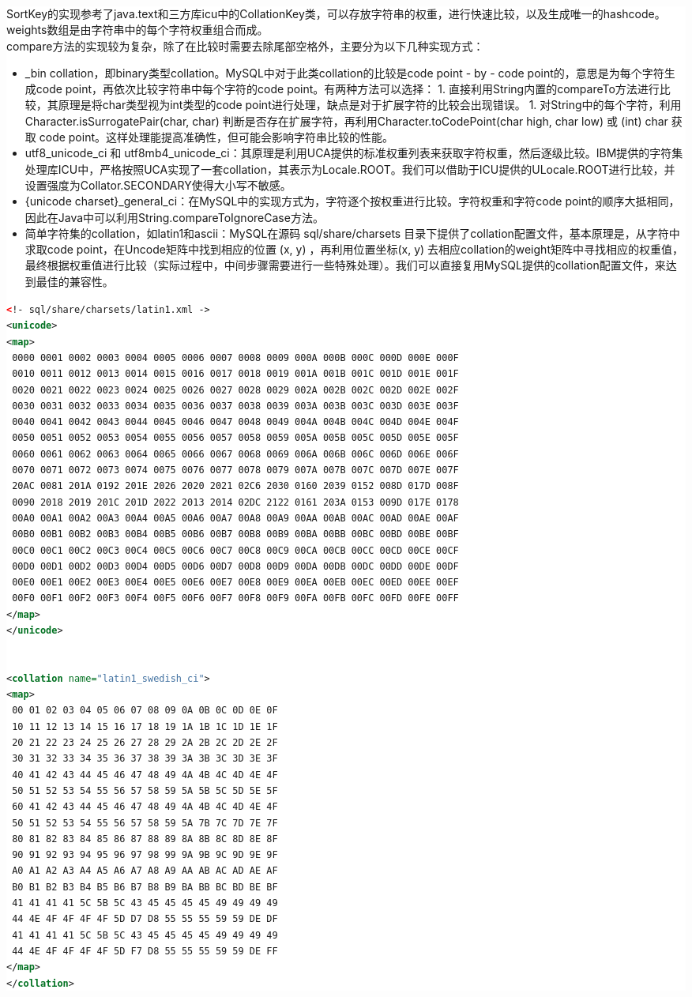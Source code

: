 SortKey的实现参考了java.text和三方库icu中的CollationKey类，可以存放字符串的权重，进行快速比较，以及生成唯一的hashcode。weights数组是由字符串中的每个字符权重组合而成。<br />compare方法的实现较为复杂，除了在比较时需要去除尾部空格外，主要分为以下几种实现方式：

- _bin collation，即binary类型collation。MySQL中对于此类collation的比较是code point - by - code point的，意思是为每个字符生成code point，再依次比较字符串中每个字符的code point。有两种方法可以选择：
         1. 直接利用String内置的compareTo方法进行比较，其原理是将char类型视为int类型的code point进行处理，缺点是对于扩展字符的比较会出现错误。
         1. 对String中的每个字符，利用Character.isSurrogatePair(char, char) 判断是否存在扩展字符，再利用Character.toCodePoint(char high, char low) 或 (int) char 获取 code point。这样处理能提高准确性，但可能会影响字符串比较的性能。
- utf8_unicode_ci 和 utf8mb4_unicode_ci：其原理是利用UCA提供的标准权重列表来获取字符权重，然后逐级比较。IBM提供的字符集处理库ICU中，严格按照UCA实现了一套collation，其表示为Locale.ROOT。我们可以借助于ICU提供的ULocale.ROOT进行比较，并设置强度为Collator.SECONDARY使得大小写不敏感。
- {unicode charset}_general_ci：在MySQL中的实现方式为，字符逐个按权重进行比较。字符权重和字符code point的顺序大抵相同，因此在Java中可以利用String.compareToIgnoreCase方法。
- 简单字符集的collation，如latin1和ascii：MySQL在源码 sql/share/charsets 目录下提供了collation配置文件，基本原理是，从字符中求取code point，在Uncode矩阵中找到相应的位置 (x, y) ，再利用位置坐标(x, y) 去相应collation的weight矩阵中寻找相应的权重值，最终根据权重值进行比较（实际过程中，中间步骤需要进行一些特殊处理）。我们可以直接复用MySQL提供的collation配置文件，来达到最佳的兼容性。
```xml
<!- sql/share/charsets/latin1.xml ->
<unicode>
<map>
 0000 0001 0002 0003 0004 0005 0006 0007 0008 0009 000A 000B 000C 000D 000E 000F
 0010 0011 0012 0013 0014 0015 0016 0017 0018 0019 001A 001B 001C 001D 001E 001F
 0020 0021 0022 0023 0024 0025 0026 0027 0028 0029 002A 002B 002C 002D 002E 002F
 0030 0031 0032 0033 0034 0035 0036 0037 0038 0039 003A 003B 003C 003D 003E 003F
 0040 0041 0042 0043 0044 0045 0046 0047 0048 0049 004A 004B 004C 004D 004E 004F
 0050 0051 0052 0053 0054 0055 0056 0057 0058 0059 005A 005B 005C 005D 005E 005F
 0060 0061 0062 0063 0064 0065 0066 0067 0068 0069 006A 006B 006C 006D 006E 006F
 0070 0071 0072 0073 0074 0075 0076 0077 0078 0079 007A 007B 007C 007D 007E 007F
 20AC 0081 201A 0192 201E 2026 2020 2021 02C6 2030 0160 2039 0152 008D 017D 008F
 0090 2018 2019 201C 201D 2022 2013 2014 02DC 2122 0161 203A 0153 009D 017E 0178
 00A0 00A1 00A2 00A3 00A4 00A5 00A6 00A7 00A8 00A9 00AA 00AB 00AC 00AD 00AE 00AF
 00B0 00B1 00B2 00B3 00B4 00B5 00B6 00B7 00B8 00B9 00BA 00BB 00BC 00BD 00BE 00BF
 00C0 00C1 00C2 00C3 00C4 00C5 00C6 00C7 00C8 00C9 00CA 00CB 00CC 00CD 00CE 00CF
 00D0 00D1 00D2 00D3 00D4 00D5 00D6 00D7 00D8 00D9 00DA 00DB 00DC 00DD 00DE 00DF
 00E0 00E1 00E2 00E3 00E4 00E5 00E6 00E7 00E8 00E9 00EA 00EB 00EC 00ED 00EE 00EF
 00F0 00F1 00F2 00F3 00F4 00F5 00F6 00F7 00F8 00F9 00FA 00FB 00FC 00FD 00FE 00FF
</map>
</unicode>


<collation name="latin1_swedish_ci">
<map>
 00 01 02 03 04 05 06 07 08 09 0A 0B 0C 0D 0E 0F
 10 11 12 13 14 15 16 17 18 19 1A 1B 1C 1D 1E 1F
 20 21 22 23 24 25 26 27 28 29 2A 2B 2C 2D 2E 2F
 30 31 32 33 34 35 36 37 38 39 3A 3B 3C 3D 3E 3F
 40 41 42 43 44 45 46 47 48 49 4A 4B 4C 4D 4E 4F
 50 51 52 53 54 55 56 57 58 59 5A 5B 5C 5D 5E 5F
 60 41 42 43 44 45 46 47 48 49 4A 4B 4C 4D 4E 4F
 50 51 52 53 54 55 56 57 58 59 5A 7B 7C 7D 7E 7F
 80 81 82 83 84 85 86 87 88 89 8A 8B 8C 8D 8E 8F
 90 91 92 93 94 95 96 97 98 99 9A 9B 9C 9D 9E 9F
 A0 A1 A2 A3 A4 A5 A6 A7 A8 A9 AA AB AC AD AE AF
 B0 B1 B2 B3 B4 B5 B6 B7 B8 B9 BA BB BC BD BE BF
 41 41 41 41 5C 5B 5C 43 45 45 45 45 49 49 49 49
 44 4E 4F 4F 4F 4F 5D D7 D8 55 55 55 59 59 DE DF
 41 41 41 41 5C 5B 5C 43 45 45 45 45 49 49 49 49
 44 4E 4F 4F 4F 4F 5D F7 D8 55 55 55 59 59 DE FF
</map>
</collation>
```
